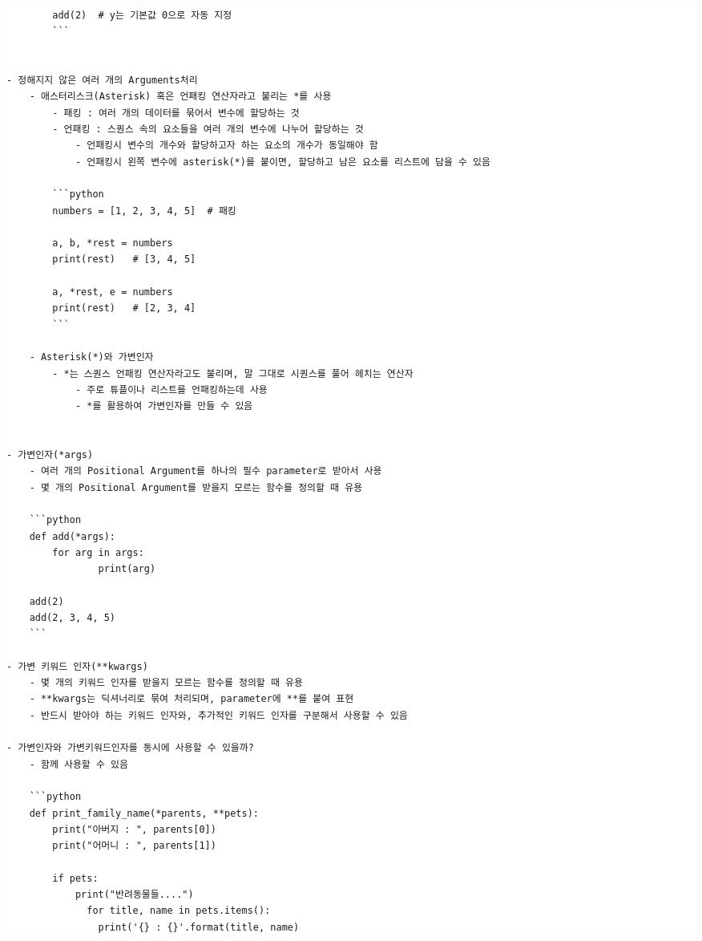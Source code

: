             add(2)  # y는 기본값 0으로 자동 지정
            ```
            
        
    - 정해지지 않은 여러 개의 Arguments처리
        - 애스터리스크(Asterisk) 혹은 언패킹 연산자라고 불리는 *를 사용
            - 패킹 : 여러 개의 데이터를 묶어서 변수에 할당하는 것
            - 언패킹 : 스퀀스 속의 요소들을 여러 개의 변수에 나누어 할당하는 것
                - 언패킹시 변수의 개수와 할당하고자 하는 요소의 개수가 동일해야 함
                - 언패킹시 왼쪽 변수에 asterisk(*)를 붙이면, 할당하고 남은 요소를 리스트에 담을 수 있음
            
            ```python
            numbers = [1, 2, 3, 4, 5]  # 패킹
            
            a, b, *rest = numbers
            print(rest)   # [3, 4, 5]
            
            a, *rest, e = numbers
            print(rest)   # [2, 3, 4]
            ```
            
        - Asterisk(*)와 가변인자
            - *는 스퀀스 언패킹 연산자라고도 불리며, 말 그대로 시퀀스를 풀어 헤치는 연산자
                - 주로 튜플이나 리스트를 언패킹하는데 사용
                - *를 활용하여 가변인자를 만들 수 있음
                    
                    
    - 가변인자(*args)
        - 여러 개의 Positional Argument를 하나의 필수 parameter로 받아서 사용
        - 몇 개의 Positional Argument를 받을지 모르는 함수를 정의할 때 유용
        
        ```python
        def add(*args):
            for arg in args:
        		    print(arg)
        
        add(2)
        add(2, 3, 4, 5)
        ```
        
    - 가변 키워드 인자(**kwargs)
        - 몇 개의 키워드 인자를 받을지 모르는 함수를 정의할 때 유용
        - **kwargs는 딕셔너리로 묶여 처리되며, parameter에 **를 붙여 표현
        - 반드시 받아야 하는 키워드 인자와, 추가적인 키워드 인자를 구분해서 사용할 수 있음
        
    - 가변인자와 가변키워드인자를 동시에 사용할 수 있을까?
        - 함께 사용할 수 있음
        
        ```python
        def print_family_name(*parents, **pets):
            print("아버지 : ", parents[0])
            print("어머니 : ", parents[1])
        
            if pets:
                print("반려동물들....")
        	      for title, name in pets.items():
                    print('{} : {}'.format(title, name)
        